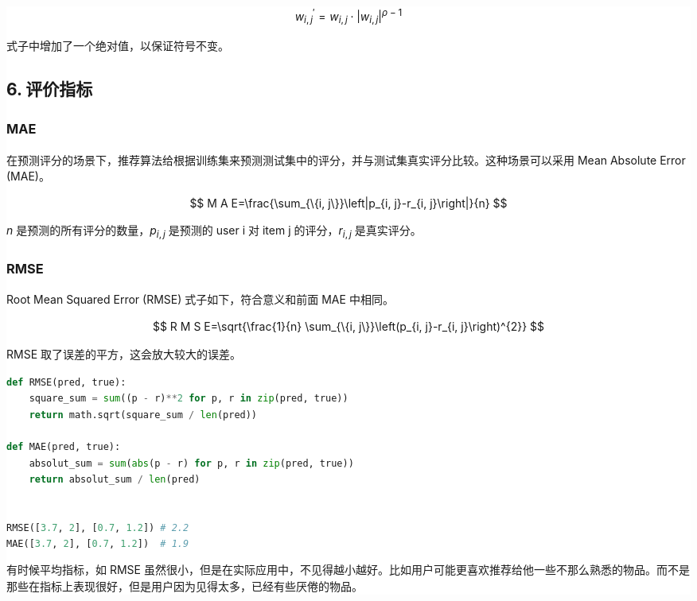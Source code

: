 $$
w_{i, j}^{\prime}=w_{i, j} \cdot\left|w_{i, j}\right|^{\rho-1}
$$

式子中增加了一个绝对值，以保证符号不变。

## 6. 评价指标


### MAE

在预测评分的场景下，推荐算法给根据训练集来预测测试集中的评分，并与测试集真实评分比较。这种场景可以采用 Mean Absolute Error (MAE)。

$$
M A E=\frac{\sum_{\{i, j\}}\left|p_{i, j}-r_{i, j}\right|}{n}
$$

$n$ 是预测的所有评分的数量，$p_{i,j}$ 是预测的 user i 对 item j 的评分，$r_{i,j}$ 是真实评分。

### RMSE

Root Mean Squared Error (RMSE) 式子如下，符合意义和前面 MAE 中相同。

$$
R M S E=\sqrt{\frac{1}{n} \sum_{\{i, j\}}\left(p_{i, j}-r_{i, j}\right)^{2}}
$$

RMSE 取了误差的平方，这会放大较大的误差。

```python
def RMSE(pred, true):
    square_sum = sum((p - r)**2 for p, r in zip(pred, true))
    return math.sqrt(square_sum / len(pred))

def MAE(pred, true):
    absolut_sum = sum(abs(p - r) for p, r in zip(pred, true))
    return absolut_sum / len(pred)


RMSE([3.7, 2], [0.7, 1.2]) # 2.2
MAE([3.7, 2], [0.7, 1.2])  # 1.9
```

有时候平均指标，如 RMSE 虽然很小，但是在实际应用中，不见得越小越好。比如用户可能更喜欢推荐给他一些不那么熟悉的物品。而不是那些在指标上表现很好，但是用户因为见得太多，已经有些厌倦的物品。